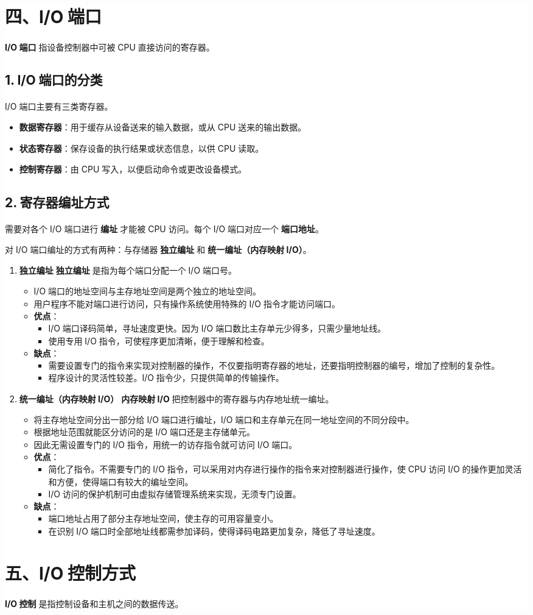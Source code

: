 



# 四、I/O 端口

**I/O 端口** 指设备控制器中可被 CPU 直接访问的寄存器。


## 1. I/O 端口的分类
I/O 端口主要有三类寄存器。

- **数据寄存器**：用于缓存从设备送来的输入数据，或从 CPU 送来的输出数据。

- **状态寄存器**：保存设备的执行结果或状态信息，以供 CPU 读取。

- **控制寄存器**：由 CPU 写入，以便启动命令或更改设备模式。




## 2. 寄存器编址方式
需要对各个 I/O 端口进行 **编址** 才能被 CPU 访问。每个 I/O 端口对应一个 **端口地址**。

对 I/O 端口编址的方式有两种：与存储器 **独立编址** 和 **统一编址（内存映射 I/O）**。

1. **独立编址**
**独立编址** 是指为每个端口分配一个 I/O 端口号。
   - I/O 端口的地址空间与主存地址空间是两个独立的地址空间。
   - 用户程序不能对端口进行访问，只有操作系统使用特殊的 I/O 指令才能访问端口。
   - **优点**：
     - I/O 端口译码简单，寻址速度更快。因为 I/O 端口数比主存单元少得多，只需少量地址线。
     - 使用专用 I/O 指令，可使程序更加清晰，便于理解和检查。
   - **缺点**：
     - 需要设置专门的指令来实现对控制器的操作，不仅要指明寄存器的地址，还要指明控制器的编号，增加了控制的复杂性。
     - 程序设计的灵活性较差。I/O 指令少，只提供简单的传输操作。

2. **统一编址（内存映射 I/O）**
**内存映射 I/O** 把控制器中的寄存器与内存地址统一编址。
   - 将主存地址空间分出一部分给 I/O 端口进行编址，I/O 端口和主存单元在同一地址空间的不同分段中。
   - 根据地址范围就能区分访问的是 I/O 端口还是主存储单元。
   - 因此无需设置专门的 I/O 指令，用统一的访存指令就可访问 I/O 端口。
   - **优点**：
     - 简化了指令。不需要专门的 I/O 指令，可以采用对内存进行操作的指令来对控制器进行操作，使 CPU 访问 I/O 的操作更加灵活和方便，使得端口有较大的编址空间。
     - I/O 访问的保护机制可由虚拟存储管理系统来实现，无须专门设置。
   - **缺点**：
     - 端口地址占用了部分主存地址空间，使主存的可用容量变小。
     - 在识别 I/O 端口时全部地址线都需参加译码，使得译码电路更加复杂，降低了寻址速度。





# 五、I/O 控制方式

**I/O 控制** 是指控制设备和主机之间的数据传送。
